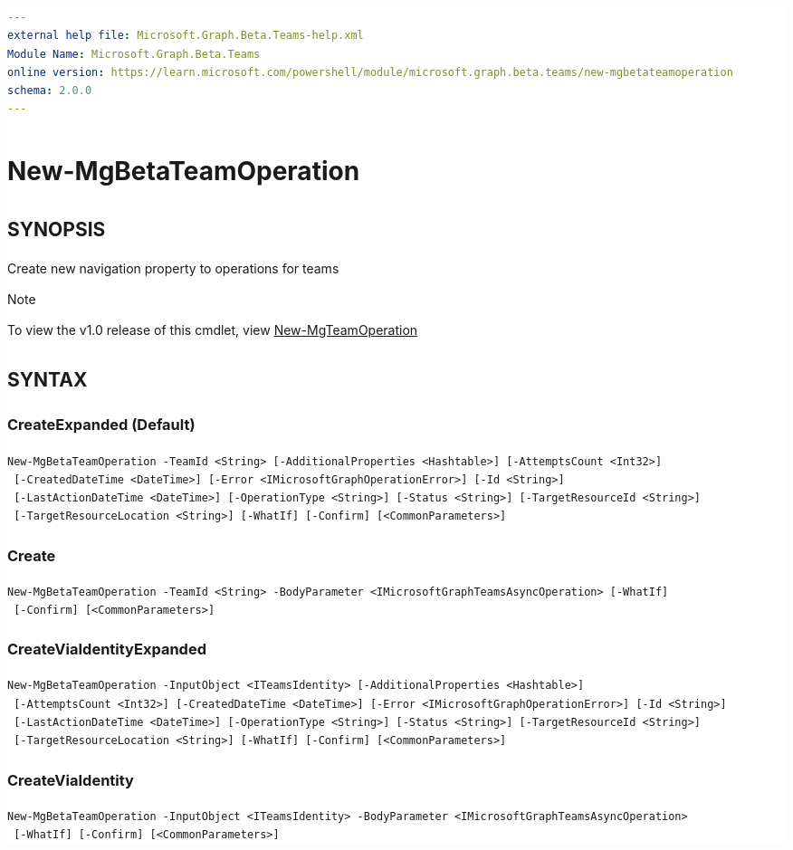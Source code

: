 ```yaml
---
external help file: Microsoft.Graph.Beta.Teams-help.xml
Module Name: Microsoft.Graph.Beta.Teams
online version: https://learn.microsoft.com/powershell/module/microsoft.graph.beta.teams/new-mgbetateamoperation
schema: 2.0.0
---
```


# New-MgBetaTeamOperation

## SYNOPSIS
Create new navigation property to operations for teams

> [!NOTE]
> To view the v1.0 release of this cmdlet, view [New-MgTeamOperation](/powershell/module/Microsoft.Graph.Teams/New-MgTeamOperation?view=graph-powershell-1.0)

## SYNTAX

### CreateExpanded (Default)
```
New-MgBetaTeamOperation -TeamId <String> [-AdditionalProperties <Hashtable>] [-AttemptsCount <Int32>]
 [-CreatedDateTime <DateTime>] [-Error <IMicrosoftGraphOperationError>] [-Id <String>]
 [-LastActionDateTime <DateTime>] [-OperationType <String>] [-Status <String>] [-TargetResourceId <String>]
 [-TargetResourceLocation <String>] [-WhatIf] [-Confirm] [<CommonParameters>]
```

### Create
```
New-MgBetaTeamOperation -TeamId <String> -BodyParameter <IMicrosoftGraphTeamsAsyncOperation> [-WhatIf]
 [-Confirm] [<CommonParameters>]
```

### CreateViaIdentityExpanded
```
New-MgBetaTeamOperation -InputObject <ITeamsIdentity> [-AdditionalProperties <Hashtable>]
 [-AttemptsCount <Int32>] [-CreatedDateTime <DateTime>] [-Error <IMicrosoftGraphOperationError>] [-Id <String>]
 [-LastActionDateTime <DateTime>] [-OperationType <String>] [-Status <String>] [-TargetResourceId <String>]
 [-TargetResourceLocation <String>] [-WhatIf] [-Confirm] [<CommonParameters>]
```

### CreateViaIdentity
```
New-MgBetaTeamOperation -InputObject <ITeamsIdentity> -BodyParameter <IMicrosoftGraphTeamsAsyncOperation>
 [-WhatIf] [-Confirm] [<CommonParameters>]
```

